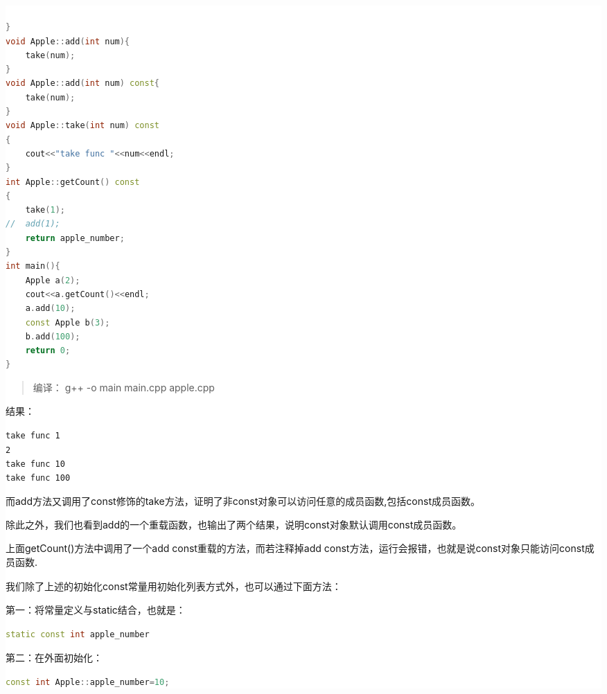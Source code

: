 ```cpp

}
void Apple::add(int num){
    take(num);
}
void Apple::add(int num) const{
    take(num);
}
void Apple::take(int num) const
{
    cout<<"take func "<<num<<endl;
}
int Apple::getCount() const
{
    take(1);
//  add(1); 
    return apple_number;
}
int main(){
    Apple a(2);
    cout<<a.getCount()<<endl;
    a.add(10);
    const Apple b(3);
    b.add(100);
    return 0;
}
```
> 编译： g++ -o main main.cpp apple.cpp<br>

结果：
```
take func 1
2
take func 10
take func 100
```


而add方法又调用了const修饰的take方法，证明了非const对象可以访问任意的成员函数,包括const成员函数。

除此之外，我们也看到add的一个重载函数，也输出了两个结果，说明const对象默认调用const成员函数。

上面getCount()方法中调用了一个add const重载的方法，而若注释掉add const方法，运行会报错，也就是说const对象只能访问const成员函数.

我们除了上述的初始化const常量用初始化列表方式外，也可以通过下面方法：

第一：将常量定义与static结合，也就是：

```cpp
static const int apple_number
```

第二：在外面初始化：

```cpp
const int Apple::apple_number=10;
```
